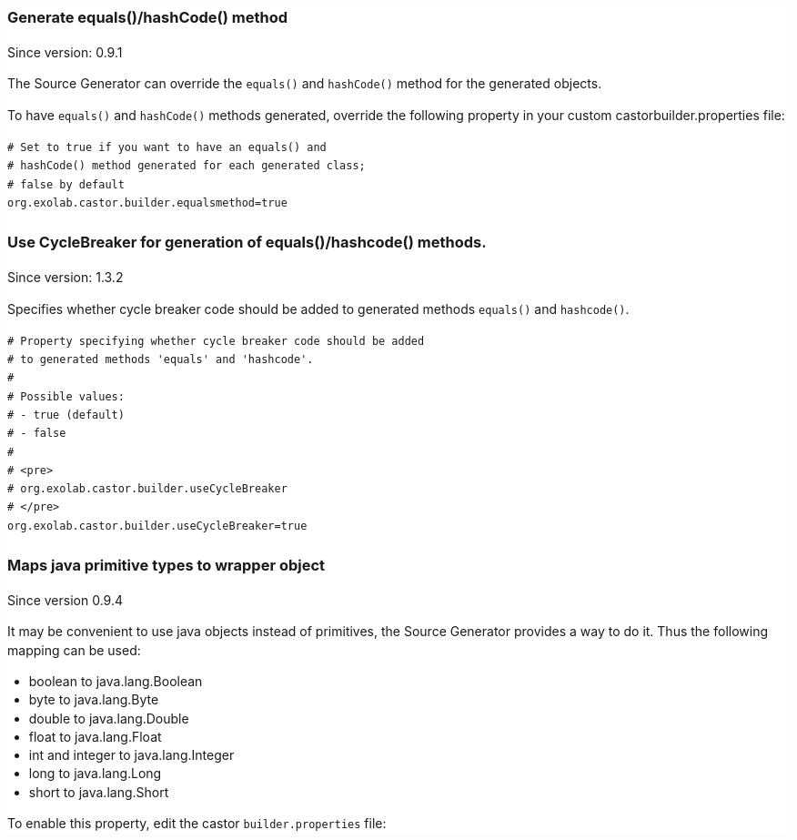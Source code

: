 ### Generate equals()/hashCode() method

Since version: 0.9.1

The Source Generator can override the `equals()` and `hashCode()` method
for the generated objects.

To have `equals()` and `hashCode()` methods generated, override the
following property in your custom castorbuilder.properties file:

``` {.xml}
# Set to true if you want to have an equals() and 
# hashCode() method generated for each generated class;
# false by default
org.exolab.castor.builder.equalsmethod=true
```

### Use CycleBreaker for generation of equals()/hashcode() methods.

Since version: 1.3.2

Specifies whether cycle breaker code should be added to generated
methods `equals()` and `hashcode()`.

``` {.xml}
# Property specifying whether cycle breaker code should be added
# to generated methods 'equals' and 'hashcode'. 
#
# Possible values:
# - true (default)
# - false
#
# <pre>
# org.exolab.castor.builder.useCycleBreaker
# </pre>
org.exolab.castor.builder.useCycleBreaker=true
```

### Maps java primitive types to wrapper object

Since version 0.9.4

It may be convenient to use java objects instead of primitives, the
Source Generator provides a way to do it. Thus the following mapping can
be used:

-   boolean to java.lang.Boolean
-   byte to java.lang.Byte
-   double to java.lang.Double
-   float to java.lang.Float
-   int and integer to java.lang.Integer
-   long to java.lang.Long
-   short to java.lang.Short

To enable this property, edit the castor `builder.properties` file:
